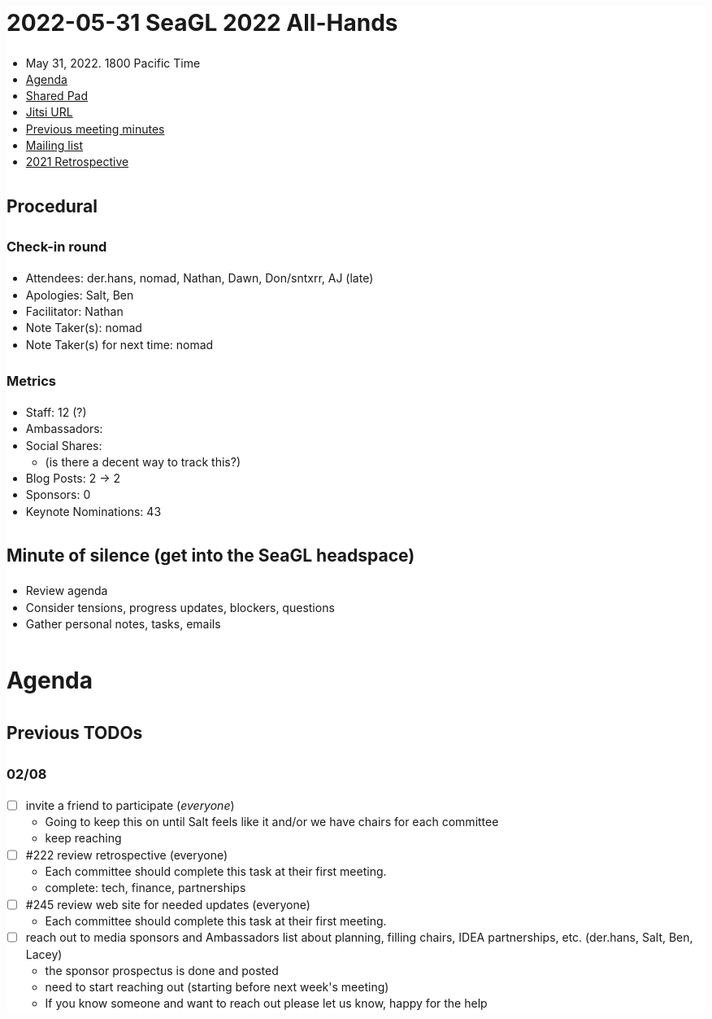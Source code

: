 


# 2022-05-31 SeaGL 2022 All-Hands
- May 31, 2022. 1800 Pacific Time
- [Agenda](https://github.com/SeaGL/organization/issues/262)
- [Shared Pad](https://pad.seattlematrix.org/p/SeaGL_2022_all-hands)
- [Jitsi URL](https://meet.seattlematrix.org/SeaGL_2022_all-hands)
- [Previous meeting minutes](https://github.com/SeaGL/organization/tree/main/meetings/2022)
- [Mailing list](https://groups.google.com/a/seagl.org/g/seagl2022)
- [2021 Retrospective](https://github.com/SeaGL/organization/blob/main/meetings/2021/20211115-retrospective.md)

## Procedural
### Check-in round
- Attendees: der.hans, nomad, Nathan, Dawn, Don/sntxrr, AJ (late)
- Apologies: Salt, Ben
- Facilitator: Nathan
- Note Taker(s): nomad
- Note Taker(s) for next time: nomad

### Metrics
- Staff: 12 (?)
- Ambassadors: 
- Social Shares: 
  - (is there a decent way to track this?)
- Blog Posts: 2 -> 2
- Sponsors: 0
- Keynote Nominations: 43


## Minute of silence (get into the SeaGL headspace)
- Review agenda
- Consider tensions, progress updates, blockers, questions
- Gather personal notes, tasks, emails




# Agenda


## Previous TODOs
### 02/08
- [ ] invite a friend to participate (*everyone*)
  - Going to keep this on until Salt feels like it and/or we have chairs for each committee
  - keep reaching
- [ ] #222 review retrospective (everyone)
  - Each committee should complete this task at their first meeting.
  - complete: tech, finance, partnerships
- [ ] #245 review web site for needed updates (everyone)
  - Each committee should complete this task at their first meeting.
- [ ] reach out to media sponsors and Ambassadors list about planning, filling chairs, IDEA partnerships, etc. (der.hans, Salt, Ben, Lacey)
  - the sponsor prospectus is done and posted
  - need to start reaching out (starting before next week's meeting)
  - If you know someone and want to reach out please let us know, happy for the help
